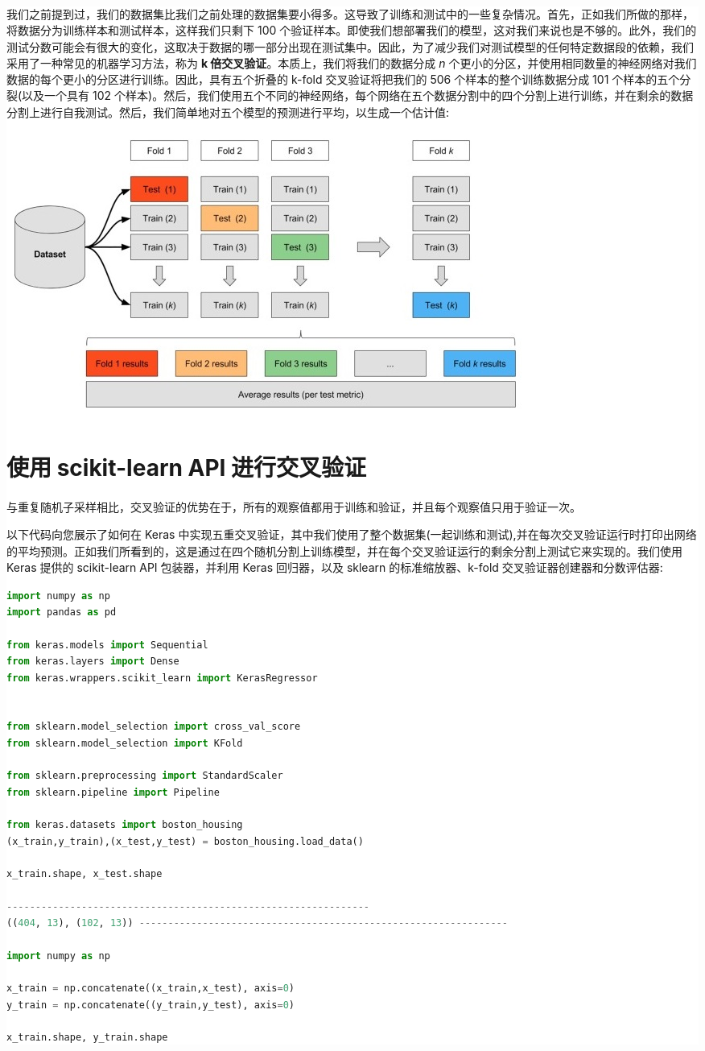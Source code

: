 我们之前提到过，我们的数据集比我们之前处理的数据集要小得多。这导致了训练和测试中的一些复杂情况。首先，正如我们所做的那样，将数据分为训练样本和测试样本，这样我们只剩下 100 个验证样本。即使我们想部署我们的模型，这对我们来说也是不够的。此外，我们的测试分数可能会有很大的变化，这取决于数据的哪一部分出现在测试集中。因此，为了减少我们对测试模型的任何特定数据段的依赖，我们采用了一种常见的机器学习方法，称为 **k 倍交叉验证**。本质上，我们将我们的数据分成 *n* 个更小的分区，并使用相同数量的神经网络对我们数据的每个更小的分区进行训练。因此，具有五个折叠的 k-fold 交叉验证将把我们的 506 个样本的整个训练数据分成 101 个样本的五个分裂(以及一个具有 102 个样本)。然后，我们使用五个不同的神经网络，每个网络在五个数据分割中的四个分割上进行训练，并在剩余的数据分割上进行自我测试。然后，我们简单地对五个模型的预测进行平均，以生成一个估计值:

![](img/32ce8785-1897-46ee-8e63-c0c4a34e6a87.png)

        

# 使用 scikit-learn API 进行交叉验证

与重复随机子采样相比，交叉验证的优势在于，所有的观察值都用于训练和验证，并且每个观察值只用于验证一次。

以下代码向您展示了如何在 Keras 中实现五重交叉验证，其中我们使用了整个数据集(一起训练和测试),并在每次交叉验证运行时打印出网络的平均预测。正如我们所看到的，这是通过在四个随机分割上训练模型，并在每个交叉验证运行的剩余分割上测试它来实现的。我们使用 Keras 提供的 scikit-learn API 包装器，并利用 Keras 回归器，以及 sklearn 的标准缩放器、k-fold 交叉验证器创建器和分数评估器:

```py
import numpy as np
import pandas as pd
​
from keras.models import Sequential
from keras.layers import Dense
from keras.wrappers.scikit_learn import KerasRegressor
​
​
from sklearn.model_selection import cross_val_score
from sklearn.model_selection import KFold
​
from sklearn.preprocessing import StandardScaler
from sklearn.pipeline import Pipeline

from keras.datasets import boston_housing
(x_train,y_train),(x_test,y_test) = boston_housing.load_data()

x_train.shape, x_test.shape

---------------------------------------------------------------
((404, 13), (102, 13)) ----------------------------------------------------------------

import numpy as np

x_train = np.concatenate((x_train,x_test), axis=0)
y_train = np.concatenate((y_train,y_test), axis=0)

x_train.shape, y_train.shape
```